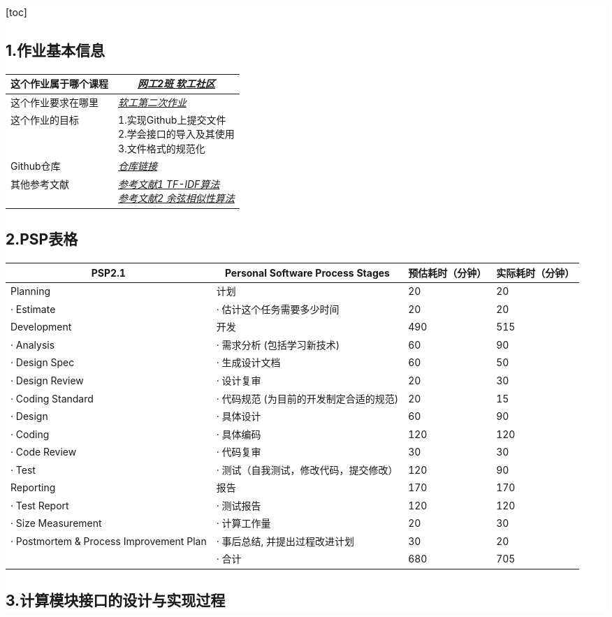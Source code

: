 
[toc]

## 1.作业基本信息

|这个作业属于哪个课程|*[网工2班 软工社区](https://bbs.csdn.net/forums/gdut-ryuezh)*|
| ---- | ---- |
|这个作业要求在哪里|*[软工第二次作业](https://bbs.csdn.net/topics/608092799)*|
|这个作业的目标|1.实现Github上提交文件<br>2.学会接口的导入及其使用<br>3.文件格式的规范化|
|Github仓库|*[仓库链接](https://github.com/NightMare-v/3120005069)*|
|其他参考文献|*[参考文献1 TF-IDF算法](https://www.ruanyifeng.com/blog/2013/03/tf-idf.html)* <br>*[参考文献2 余弦相似性算法](http://www.ruanyifeng.com/blog/2013/03/cosine_similarity.html)* |



## 2.PSP表格

| PSP2.1 | Personal Software Process Stages | 预估耗时（分钟） | 实际耗时（分钟） |
| ------ | ------ | ------ | ------ |
| Planning | 计划 | 20 | 20 |
| · Estimate | · 估计这个任务需要多少时间 | 20 | 20 |
| Development | 开发 | 490 | 515 |
| · Analysis | · 需求分析 (包括学习新技术) | 60 | 90 |
| · Design Spec | · 生成设计文档 | 60 | 50 |
| · Design Review | · 设计复审 | 20 | 30 |
| · Coding Standard | · 代码规范 (为目前的开发制定合适的规范) | 20 | 15 |
| · Design | · 具体设计 | 60 | 90 |
| · Coding | · 具体编码 | 120 | 120 |
| · Code Review | · 代码复审 | 30 | 30 |
| · Test | · 测试（自我测试，修改代码，提交修改） | 120 | 90 |
| Reporting | 报告 | 170 | 170 |
| · Test Report | · 测试报告 | 120 | 120 |
| · Size Measurement | · 计算工作量 | 20 | 30 |
| · Postmortem & Process Improvement Plan | · 事后总结, 并提出过程改进计划 | 30 | 20 |
|  | · 合计 | 680 | 705 |



## 3.计算模块接口的设计与实现过程
